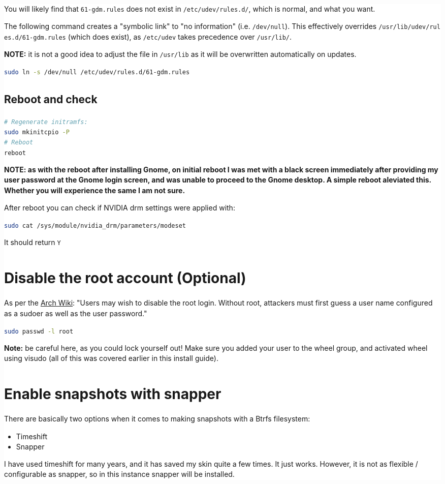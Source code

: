 You will likely find that ```61-gdm.rules``` does not exist in ```/etc/udev/rules.d/```, which is normal, and what you want.

The following command creates a "symbolic link" to "no information" (i.e. ```/dev/null```). This effectively overrides ```/usr/lib/udev/rules.d/61-gdm.rules``` (which does exist), as ```/etc/udev``` takes precedence over ```/usr/lib/```. 

**NOTE:** it is not a good idea to adjust the file in ```/usr/lib``` as it will be overwritten automatically on updates.

```bash
sudo ln -s /dev/null /etc/udev/rules.d/61-gdm.rules
```

## Reboot and check
```bash
# Regenerate initramfs:
sudo mkinitcpio -P
# Reboot
reboot
```
**NOTE: as with the reboot after installing Gnome, on initial reboot I was met with a black screen immediately after providing my user password at the Gnome login screen, and was unable to proceed to the Gnome desktop. A simple reboot aleviated this. Whether you will experience the same I am not sure.**

After reboot you can check if NVIDIA drm settings were applied with:
```bash
sudo cat /sys/module/nvidia_drm/parameters/modeset
```
It should return ```Y```

# Disable the root account (Optional)
As per the [Arch Wiki](https://wiki.archlinux.org/title/Sudo#Disable_root_login):
"Users may wish to disable the root login. Without root, attackers must first guess a user name configured as a sudoer as well as the user password." 
```bash
sudo passwd -l root
```
**Note:** be careful here, as you could lock yourself out! Make sure you added your user to the wheel group, and activated wheel using visudo (all of this was covered earlier in this install guide).

# Enable snapshots with snapper

There are basically two options when it comes to making snapshots with a Btrfs filesystem:

* Timeshift
* Snapper

I have used timeshift for many years, and it has saved my skin quite a few times. It just works. However, it is not as flexible / configurable as snapper, so in this instance snapper will be installed.
